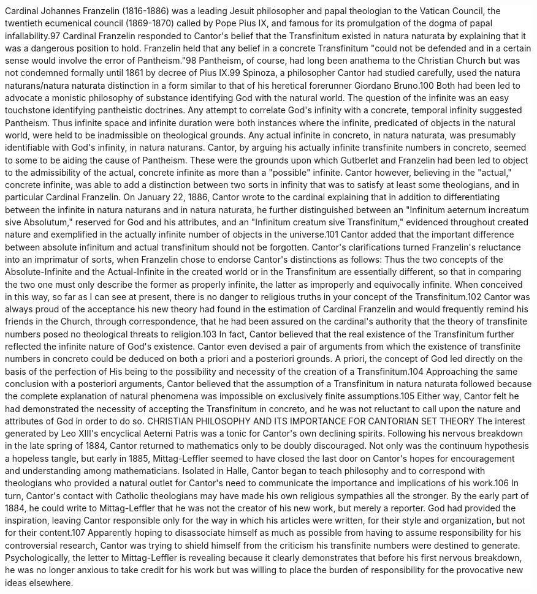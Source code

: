Cardinal Johannes Franzelin (1816-1886) was a leading Jesuit philosopher and papal theologian to the Vatican Council, the twentieth ecumenical council (1869-1870) called by Pope Pius IX, and famous for its promulgation of the dogma of papal infallability.97 Cardinal Franzelin responded to Cantor's belief that the Transfinitum existed in natura naturata by explaining that it was a dangerous position to hold. Franzelin held that any belief in a concrete Transfinitum "could not be defended and in a certain sense would involve the error of Pantheism."98 Pantheism, of course, had long been anathema to the Christian Church but was not condemned formally until 1861 by decree of Pius IX.99 Spinoza, a philosopher Cantor had studied carefully, used the natura naturans/natura naturata distinction in a form similar to that of his heretical forerunner Giordano Bruno.100 Both had been led to advocate a monistic philosophy of substance identifying God with the natural world. The question of the infinite was an easy touchstone identifying pantheistic doctrines. Any attempt to correlate God's infinity with a concrete, temporal infinity suggested Pantheism. Thus infinite space and infinite duration were both instances where the infinite, predicated of objects in the natural world, were held to be inadmissible on theological grounds. Any actual infinite in concreto, in natura naturata, was presumably identifiable with God's infinity, in natura naturans. Cantor, by arguing his actually infinite transfinite numbers in concreto, seemed to some to be aiding the cause of Pantheism.
These were the grounds upon which Gutberlet and Franzelin had been led to object to the admissibility of the actual, concrete infinite as more than a "possible" infinite. Cantor however, believing in the "actual," concrete infinite, was able to add a distinction between two sorts in infinity that was to satisfy at least some theologians, and in particular Cardinal Franzelin. On January 22, 1886, Cantor wrote to the cardinal explaining that in addition to differentiating between the infinite in natura naturans and in natura naturata, he further distinguished between an "Infinitum aeternum increatum sive Absolutum," reserved for God and his attributes, and an "Infinitum creatum sive Transfinitum," evidenced throughout created nature and exemplified in the actually infinite number of objects in the universe.101 Cantor added that the important difference between absolute infinitum and actual transfinitum should not be forgotten. Cantor's clarifications turned Franzelin's reluctance into an imprimatur of sorts, when Franzelin chose to endorse Cantor's distinctions as follows:
Thus the two concepts of the Absolute-Infinite and the Actual-Infinite in the created world or in the Transfinitum are essentially different, so that in comparing the two one must only describe the former as properly infinite, the latter as improperly and equivocally infinite. When conceived in this way, so far as I can see at present, there is no danger to religious truths in your concept of the Transfinitum.102
Cantor was always proud of the acceptance his new theory had found in the estimation of Cardinal Franzelin and would frequently remind his friends in the Church, through correspondence, that he had been assured on the cardinal's authority that the theory of transfinite numbers posed no theological threats to religion.103 In fact, Cantor believed that the real existence of the Transfinitum further reflected the infinite nature of God's existence. Cantor even devised a pair of arguments from which the existence of transfinite numbers in concreto could be deduced on both a priori and a posteriori grounds. A priori, the concept of God led directly on the basis of the perfection of His being to the possibility and necessity of the creation of a Transfinitum.104 Approaching the same conclusion with a posteriori arguments, Cantor believed that the assumption of a Transfinitum in natura naturata followed because the complete explanation of natural phenomena was impossible on exclusively finite assumptions.105 Either way, Cantor felt he had demonstrated the necessity of accepting the Transfinitum in concreto, and he was not reluctant to call upon the nature and attributes of God in order to do so.
CHRISTIAN PHILOSOPHY AND ITS IMPORTANCE FOR CANTORIAN SET THEORY
The interest generated by Leo XIII's encyclical Aeterni Patris was a tonic for Cantor's own declining spirits. Following his nervous breakdown in the late spring of 1884, Cantor returned to mathematics only to be doubly discouraged. Not only was the continuum hypothesis a hopeless tangle, but early in 1885, Mittag-Leffler seemed to have closed the last door on Cantor's hopes for encouragement and understanding among mathematicians. Isolated in Halle, Cantor began to teach philosophy and to correspond with theologians who provided a natural outlet for Cantor's need to communicate the importance and implications of his work.106
In turn, Cantor's contact with Catholic theologians may have made his own religious sympathies all the stronger. By the early part of 1884, he could write to Mittag-Leffler that he was not the creator of his new work, but merely a reporter. God had provided the inspiration, leaving Cantor responsible only for the way in which his articles were written, for their style and organization, but not for their content.107 Apparently hoping to disassociate himself as much as possible from having to assume responsibility for his controversial research, Cantor was trying to shield himself from the criticism his transfinite numbers were destined to generate. Psychologically, the letter to Mittag-Leffler is revealing because it clearly demonstrates that before his first nervous breakdown, he was no longer anxious to take credit for his work but was willing to place the burden of responsibility for the provocative new ideas elsewhere.